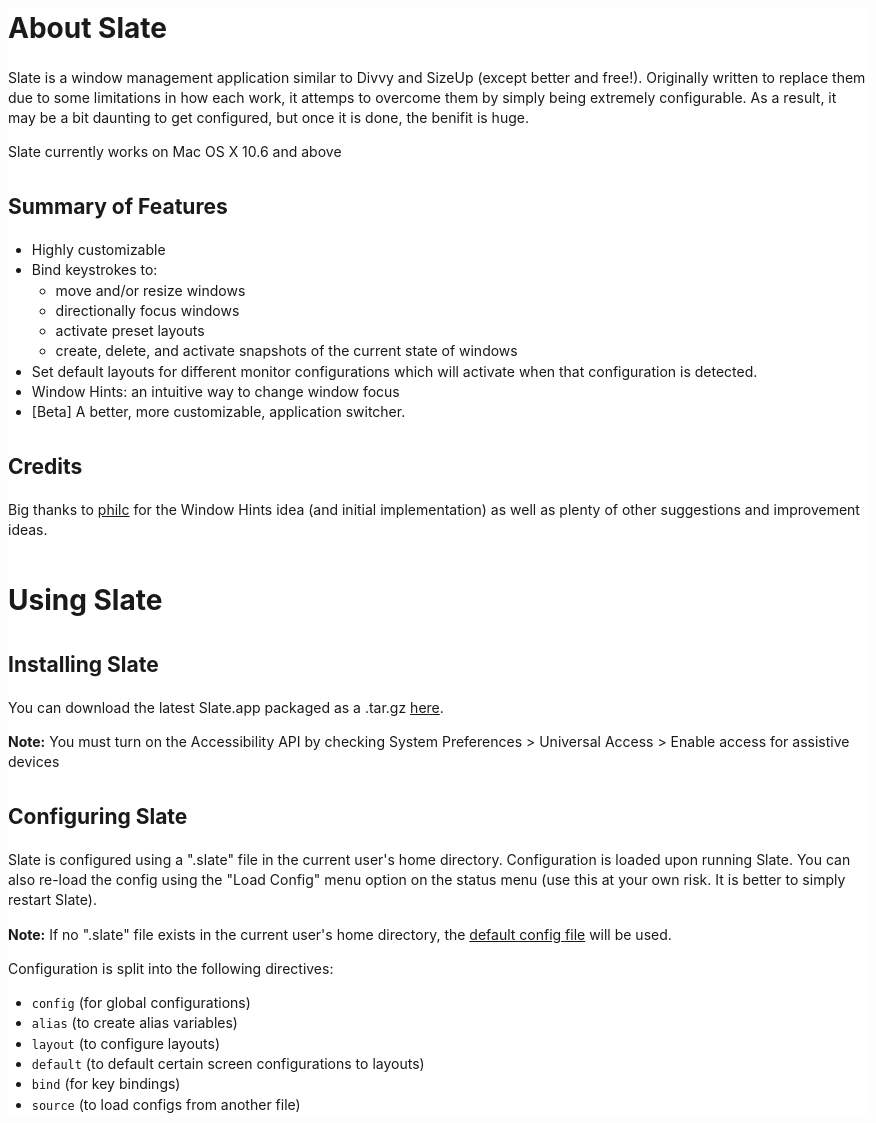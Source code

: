 # About Slate #

Slate is a window management application similar to Divvy and SizeUp (except better and free!). Originally written to replace them due to some limitations in how each work, it attemps to overcome them by simply being extremely configurable. As a result, it may be a bit daunting to get configured, but once it is done, the benifit is huge.

Slate currently works on Mac OS X 10.6 and above

## Summary of Features ##

* Highly customizable
* Bind keystrokes to:
  * move and/or resize windows
  * directionally focus windows
  * activate preset layouts
  * create, delete, and activate snapshots of the current state of windows
* Set default layouts for different monitor configurations which will activate when that configuration is detected.
* Window Hints: an intuitive way to change window focus
* \[Beta\] A better, more customizable, application switcher.

## Credits ##

Big thanks to [philc](https://github.com/philc) for the Window Hints idea (and initial implementation) as well as plenty of other suggestions and improvement ideas.

# Using Slate #

## Installing Slate ##

You can download the latest Slate.app packaged as a .tar.gz [here](http://slate.ninjamonkeysoftware.com/versions/slate-latest.tar.gz).

**Note:** You must turn on the Accessibility API by checking System Preferences > Universal Access > Enable access for assistive devices

## Configuring Slate ##

Slate is configured using a ".slate" file in the current user's home directory. Configuration is loaded upon running Slate. You can also re-load the config using the "Load Config" menu option on the status menu (use this at your own risk. It is better to simply restart Slate).

**Note:** If no ".slate" file exists in the current user's home directory, the [default config file](https://github.com/jigish/slate/blob/master/Slate/default.slate) will be used.

Configuration is split into the following directives:

* `config` (for global configurations)
* `alias` (to create alias variables)
* `layout` (to configure layouts)
* `default` (to default certain screen configurations to layouts)
* `bind` (for key bindings)
* `source` (to load configs from another file)
